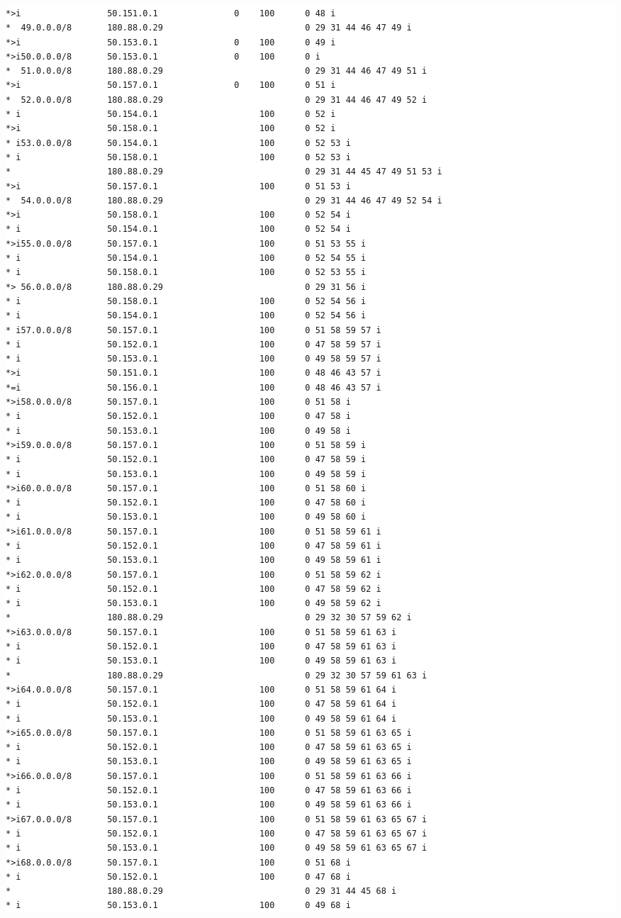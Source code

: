 ```shell
*>i                 50.151.0.1               0    100      0 48 i
*  49.0.0.0/8       180.88.0.29                            0 29 31 44 46 47 49 i
*>i                 50.153.0.1               0    100      0 49 i
*>i50.0.0.0/8       50.153.0.1               0    100      0 i
*  51.0.0.0/8       180.88.0.29                            0 29 31 44 46 47 49 51 i
*>i                 50.157.0.1               0    100      0 51 i
*  52.0.0.0/8       180.88.0.29                            0 29 31 44 46 47 49 52 i
* i                 50.154.0.1                    100      0 52 i
*>i                 50.158.0.1                    100      0 52 i
* i53.0.0.0/8       50.154.0.1                    100      0 52 53 i
* i                 50.158.0.1                    100      0 52 53 i
*                   180.88.0.29                            0 29 31 44 45 47 49 51 53 i
*>i                 50.157.0.1                    100      0 51 53 i
*  54.0.0.0/8       180.88.0.29                            0 29 31 44 46 47 49 52 54 i
*>i                 50.158.0.1                    100      0 52 54 i
* i                 50.154.0.1                    100      0 52 54 i
*>i55.0.0.0/8       50.157.0.1                    100      0 51 53 55 i
* i                 50.154.0.1                    100      0 52 54 55 i
* i                 50.158.0.1                    100      0 52 53 55 i
*> 56.0.0.0/8       180.88.0.29                            0 29 31 56 i
* i                 50.158.0.1                    100      0 52 54 56 i
* i                 50.154.0.1                    100      0 52 54 56 i
* i57.0.0.0/8       50.157.0.1                    100      0 51 58 59 57 i
* i                 50.152.0.1                    100      0 47 58 59 57 i
* i                 50.153.0.1                    100      0 49 58 59 57 i
*>i                 50.151.0.1                    100      0 48 46 43 57 i
*=i                 50.156.0.1                    100      0 48 46 43 57 i
*>i58.0.0.0/8       50.157.0.1                    100      0 51 58 i
* i                 50.152.0.1                    100      0 47 58 i
* i                 50.153.0.1                    100      0 49 58 i
*>i59.0.0.0/8       50.157.0.1                    100      0 51 58 59 i
* i                 50.152.0.1                    100      0 47 58 59 i
* i                 50.153.0.1                    100      0 49 58 59 i
*>i60.0.0.0/8       50.157.0.1                    100      0 51 58 60 i
* i                 50.152.0.1                    100      0 47 58 60 i
* i                 50.153.0.1                    100      0 49 58 60 i
*>i61.0.0.0/8       50.157.0.1                    100      0 51 58 59 61 i
* i                 50.152.0.1                    100      0 47 58 59 61 i
* i                 50.153.0.1                    100      0 49 58 59 61 i
*>i62.0.0.0/8       50.157.0.1                    100      0 51 58 59 62 i
* i                 50.152.0.1                    100      0 47 58 59 62 i
* i                 50.153.0.1                    100      0 49 58 59 62 i
*                   180.88.0.29                            0 29 32 30 57 59 62 i
*>i63.0.0.0/8       50.157.0.1                    100      0 51 58 59 61 63 i
* i                 50.152.0.1                    100      0 47 58 59 61 63 i
* i                 50.153.0.1                    100      0 49 58 59 61 63 i
*                   180.88.0.29                            0 29 32 30 57 59 61 63 i
*>i64.0.0.0/8       50.157.0.1                    100      0 51 58 59 61 64 i
* i                 50.152.0.1                    100      0 47 58 59 61 64 i
* i                 50.153.0.1                    100      0 49 58 59 61 64 i
*>i65.0.0.0/8       50.157.0.1                    100      0 51 58 59 61 63 65 i
* i                 50.152.0.1                    100      0 47 58 59 61 63 65 i
* i                 50.153.0.1                    100      0 49 58 59 61 63 65 i
*>i66.0.0.0/8       50.157.0.1                    100      0 51 58 59 61 63 66 i
* i                 50.152.0.1                    100      0 47 58 59 61 63 66 i
* i                 50.153.0.1                    100      0 49 58 59 61 63 66 i
*>i67.0.0.0/8       50.157.0.1                    100      0 51 58 59 61 63 65 67 i
* i                 50.152.0.1                    100      0 47 58 59 61 63 65 67 i
* i                 50.153.0.1                    100      0 49 58 59 61 63 65 67 i
*>i68.0.0.0/8       50.157.0.1                    100      0 51 68 i
* i                 50.152.0.1                    100      0 47 68 i
*                   180.88.0.29                            0 29 31 44 45 68 i
* i                 50.153.0.1                    100      0 49 68 i
```
